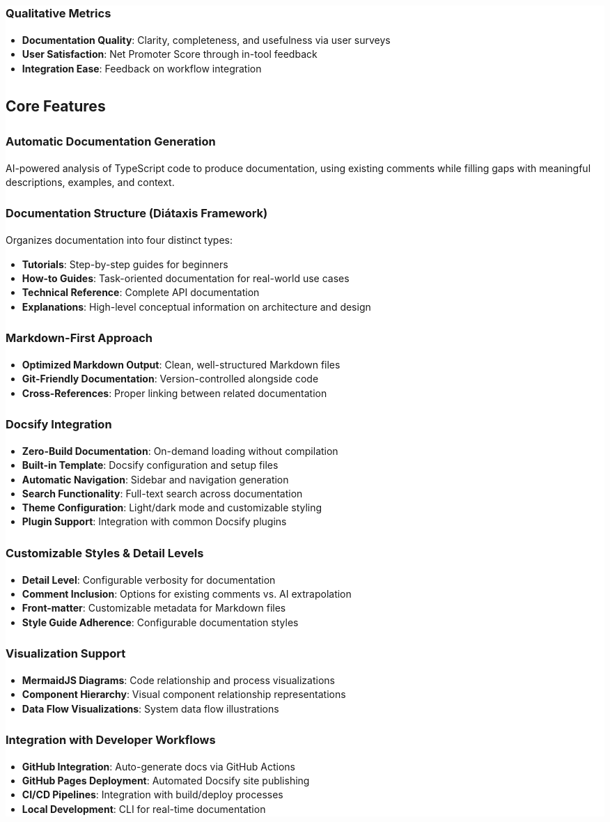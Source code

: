 ### Qualitative Metrics
- **Documentation Quality**: Clarity, completeness, and usefulness via user surveys
- **User Satisfaction**: Net Promoter Score through in-tool feedback
- **Integration Ease**: Feedback on workflow integration

## Core Features

### Automatic Documentation Generation
AI-powered analysis of TypeScript code to produce documentation, using existing comments while filling gaps with meaningful descriptions, examples, and context.

### Documentation Structure (Diátaxis Framework)
Organizes documentation into four distinct types:
- **Tutorials**: Step-by-step guides for beginners
- **How-to Guides**: Task-oriented documentation for real-world use cases
- **Technical Reference**: Complete API documentation
- **Explanations**: High-level conceptual information on architecture and design

### Markdown-First Approach
- **Optimized Markdown Output**: Clean, well-structured Markdown files
- **Git-Friendly Documentation**: Version-controlled alongside code
- **Cross-References**: Proper linking between related documentation

### Docsify Integration
- **Zero-Build Documentation**: On-demand loading without compilation
- **Built-in Template**: Docsify configuration and setup files
- **Automatic Navigation**: Sidebar and navigation generation
- **Search Functionality**: Full-text search across documentation
- **Theme Configuration**: Light/dark mode and customizable styling
- **Plugin Support**: Integration with common Docsify plugins

### Customizable Styles & Detail Levels
- **Detail Level**: Configurable verbosity for documentation
- **Comment Inclusion**: Options for existing comments vs. AI extrapolation
- **Front-matter**: Customizable metadata for Markdown files
- **Style Guide Adherence**: Configurable documentation styles

### Visualization Support
- **MermaidJS Diagrams**: Code relationship and process visualizations
- **Component Hierarchy**: Visual component relationship representations
- **Data Flow Visualizations**: System data flow illustrations

### Integration with Developer Workflows
- **GitHub Integration**: Auto-generate docs via GitHub Actions
- **GitHub Pages Deployment**: Automated Docsify site publishing
- **CI/CD Pipelines**: Integration with build/deploy processes
- **Local Development**: CLI for real-time documentation
